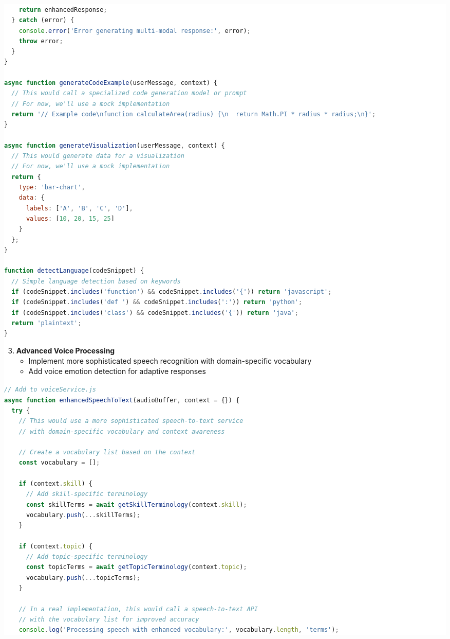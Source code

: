 ```javascript
    return enhancedResponse;
  } catch (error) {
    console.error('Error generating multi-modal response:', error);
    throw error;
  }
}

async function generateCodeExample(userMessage, context) {
  // This would call a specialized code generation model or prompt
  // For now, we'll use a mock implementation
  return '// Example code\nfunction calculateArea(radius) {\n  return Math.PI * radius * radius;\n}';
}

async function generateVisualization(userMessage, context) {
  // This would generate data for a visualization
  // For now, we'll use a mock implementation
  return {
    type: 'bar-chart',
    data: {
      labels: ['A', 'B', 'C', 'D'],
      values: [10, 20, 15, 25]
    }
  };
}

function detectLanguage(codeSnippet) {
  // Simple language detection based on keywords
  if (codeSnippet.includes('function') && codeSnippet.includes('{')) return 'javascript';
  if (codeSnippet.includes('def ') && codeSnippet.includes(':')) return 'python';
  if (codeSnippet.includes('class') && codeSnippet.includes('{')) return 'java';
  return 'plaintext';
}
```

3. **Advanced Voice Processing**
   - Implement more sophisticated speech recognition with domain-specific vocabulary
   - Add voice emotion detection for adaptive responses

```javascript
// Add to voiceService.js
async function enhancedSpeechToText(audioBuffer, context = {}) {
  try {
    // This would use a more sophisticated speech-to-text service
    // with domain-specific vocabulary and context awareness
    
    // Create a vocabulary list based on the context
    const vocabulary = [];
    
    if (context.skill) {
      // Add skill-specific terminology
      const skillTerms = await getSkillTerminology(context.skill);
      vocabulary.push(...skillTerms);
    }
    
    if (context.topic) {
      // Add topic-specific terminology
      const topicTerms = await getTopicTerminology(context.topic);
      vocabulary.push(...topicTerms);
    }
    
    // In a real implementation, this would call a speech-to-text API
    // with the vocabulary list for improved accuracy
    console.log('Processing speech with enhanced vocabulary:', vocabulary.length, 'terms');
```
